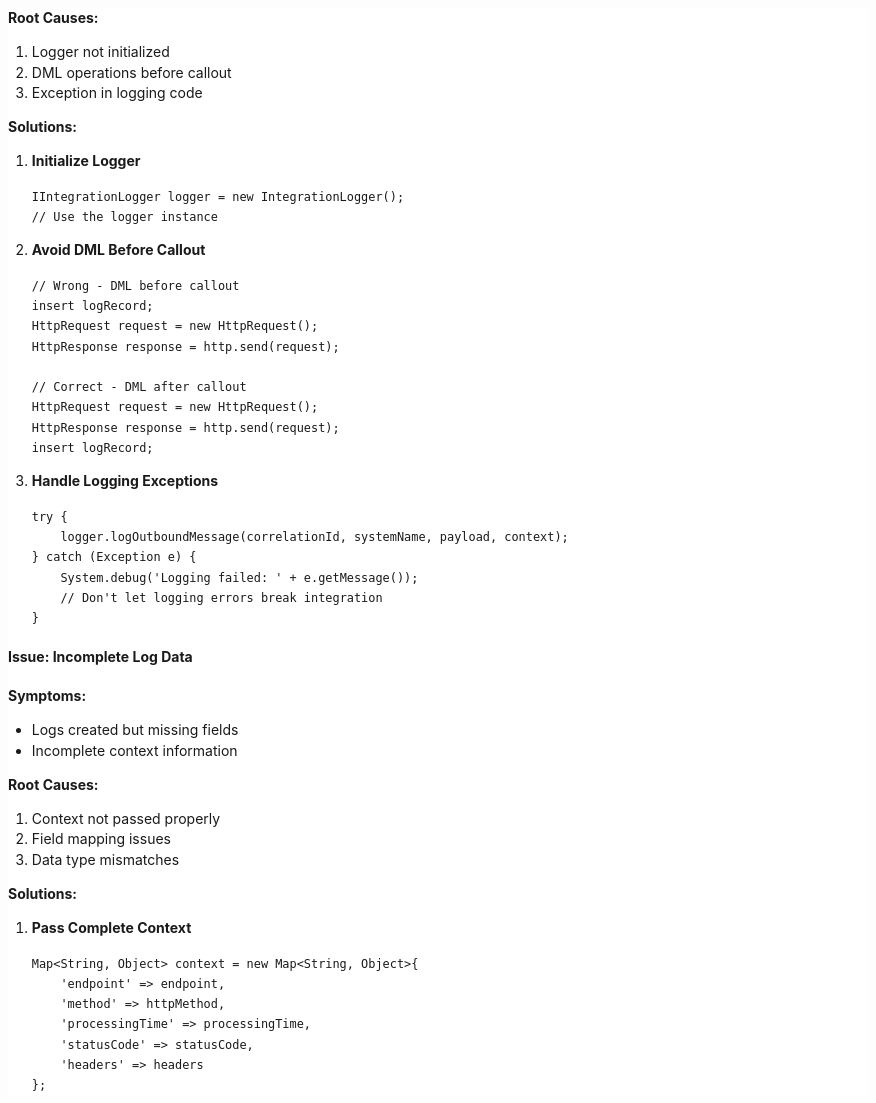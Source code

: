 **Root Causes:**
1. Logger not initialized
2. DML operations before callout
3. Exception in logging code

**Solutions:**

1. **Initialize Logger**
   ```apex
   IIntegrationLogger logger = new IntegrationLogger();
   // Use the logger instance
   ```

2. **Avoid DML Before Callout**
   ```apex
   // Wrong - DML before callout
   insert logRecord;
   HttpRequest request = new HttpRequest();
   HttpResponse response = http.send(request);
   
   // Correct - DML after callout
   HttpRequest request = new HttpRequest();
   HttpResponse response = http.send(request);
   insert logRecord;
   ```

3. **Handle Logging Exceptions**
   ```apex
   try {
       logger.logOutboundMessage(correlationId, systemName, payload, context);
   } catch (Exception e) {
       System.debug('Logging failed: ' + e.getMessage());
       // Don't let logging errors break integration
   }
   ```

#### Issue: Incomplete Log Data
**Symptoms:**
- Logs created but missing fields
- Incomplete context information

**Root Causes:**
1. Context not passed properly
2. Field mapping issues
3. Data type mismatches

**Solutions:**

1. **Pass Complete Context**
   ```apex
   Map<String, Object> context = new Map<String, Object>{
       'endpoint' => endpoint,
       'method' => httpMethod,
       'processingTime' => processingTime,
       'statusCode' => statusCode,
       'headers' => headers
   };
   ```
